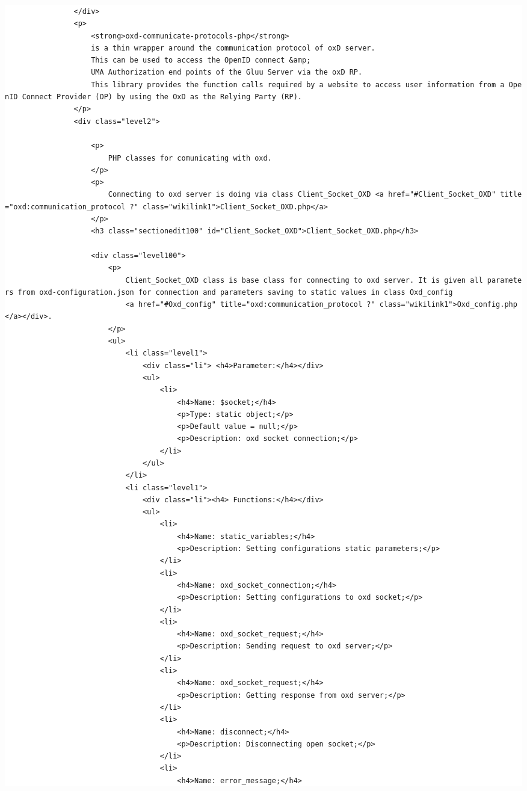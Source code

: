                    </div>
                    <p>
                        <strong>oxd-communicate-protocols-php</strong>
                        is a thin wrapper around the communication protocol of oxD server.
                        This can be used to access the OpenID connect &amp;
                        UMA Authorization end points of the Gluu Server via the oxD RP.
                        This library provides the function calls required by a website to access user information from a OpenID Connect Provider (OP) by using the OxD as the Relying Party (RP).
                    </p>
                    <div class="level2">

                        <p>
                            PHP classes for comunicating with oxd.
                        </p>
                        <p>
                            Connecting to oxd server is doing via class Client_Socket_OXD <a href="#Client_Socket_OXD" title="oxd:communication_protocol ?" class="wikilink1">Client_Socket_OXD.php</a>
                        </p>
                        <h3 class="sectionedit100" id="Client_Socket_OXD">Client_Socket_OXD.php</h3>

                        <div class="level100">
                            <p>
                                Client_Socket_OXD class is base class for connecting to oxd server. It is given all parameters from oxd-configuration.json for connection and parameters saving to static values in class Oxd_config
                                <a href="#Oxd_config" title="oxd:communication_protocol ?" class="wikilink1">Oxd_config.php</a></div>.
                            </p>
                            <ul>
                                <li class="level1">
                                    <div class="li"> <h4>Parameter:</h4></div>
                                    <ul>
                                        <li>
                                            <h4>Name: $socket;</h4>
                                            <p>Type: static object;</p>
                                            <p>Default value = null;</p>
                                            <p>Description: oxd socket connection;</p>
                                        </li>
                                    </ul>
                                </li>
                                <li class="level1">
                                    <div class="li"><h4> Functions:</h4></div>
                                    <ul>
                                        <li>
                                            <h4>Name: static_variables;</h4>
                                            <p>Description: Setting configurations static parameters;</p>
                                        </li>
                                        <li>
                                            <h4>Name: oxd_socket_connection;</h4>
                                            <p>Description: Setting configurations to oxd socket;</p>
                                        </li>
                                        <li>
                                            <h4>Name: oxd_socket_request;</h4>
                                            <p>Description: Sending request to oxd server;</p>
                                        </li>
                                        <li>
                                            <h4>Name: oxd_socket_request;</h4>
                                            <p>Description: Getting response from oxd server;</p>
                                        </li>
                                        <li>
                                            <h4>Name: disconnect;</h4>
                                            <p>Description: Disconnecting open socket;</p>
                                        </li>
                                        <li>
                                            <h4>Name: error_message;</h4>